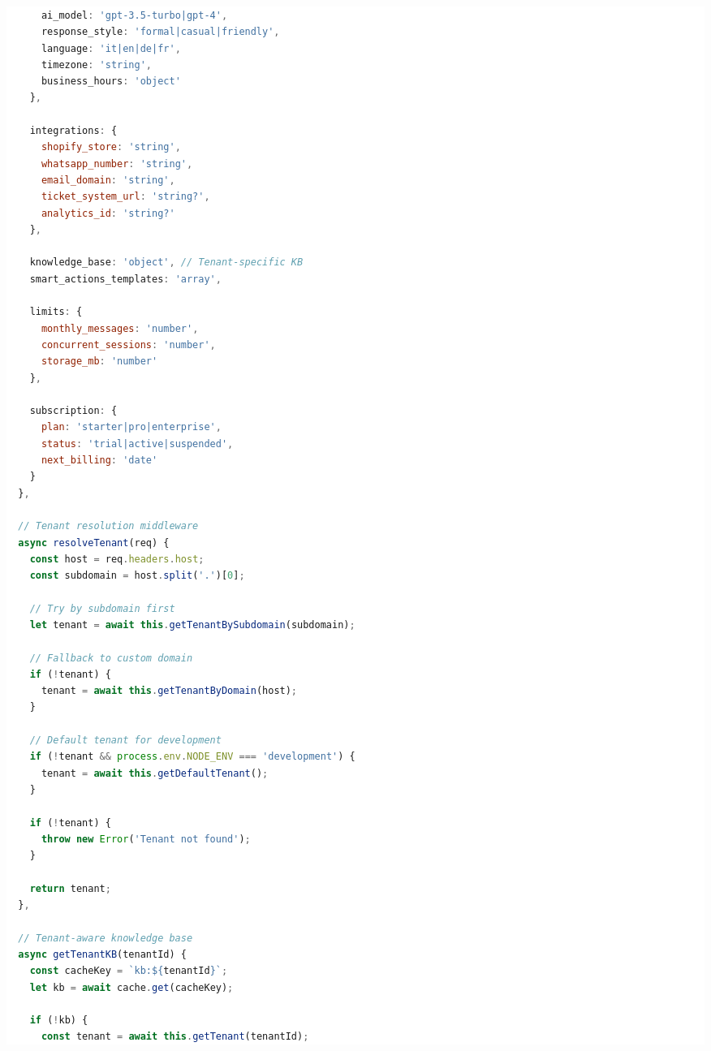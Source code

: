 ```javascript
      ai_model: 'gpt-3.5-turbo|gpt-4',
      response_style: 'formal|casual|friendly',
      language: 'it|en|de|fr',
      timezone: 'string',
      business_hours: 'object'
    },
    
    integrations: {
      shopify_store: 'string',
      whatsapp_number: 'string',
      email_domain: 'string',
      ticket_system_url: 'string?',
      analytics_id: 'string?'
    },
    
    knowledge_base: 'object', // Tenant-specific KB
    smart_actions_templates: 'array',
    
    limits: {
      monthly_messages: 'number',
      concurrent_sessions: 'number',
      storage_mb: 'number'
    },
    
    subscription: {
      plan: 'starter|pro|enterprise',
      status: 'trial|active|suspended',
      next_billing: 'date'
    }
  },

  // Tenant resolution middleware
  async resolveTenant(req) {
    const host = req.headers.host;
    const subdomain = host.split('.')[0];
    
    // Try by subdomain first
    let tenant = await this.getTenantBySubdomain(subdomain);
    
    // Fallback to custom domain
    if (!tenant) {
      tenant = await this.getTenantByDomain(host);
    }
    
    // Default tenant for development
    if (!tenant && process.env.NODE_ENV === 'development') {
      tenant = await this.getDefaultTenant();
    }
    
    if (!tenant) {
      throw new Error('Tenant not found');
    }
    
    return tenant;
  },

  // Tenant-aware knowledge base
  async getTenantKB(tenantId) {
    const cacheKey = `kb:${tenantId}`;
    let kb = await cache.get(cacheKey);
    
    if (!kb) {
      const tenant = await this.getTenant(tenantId);
```